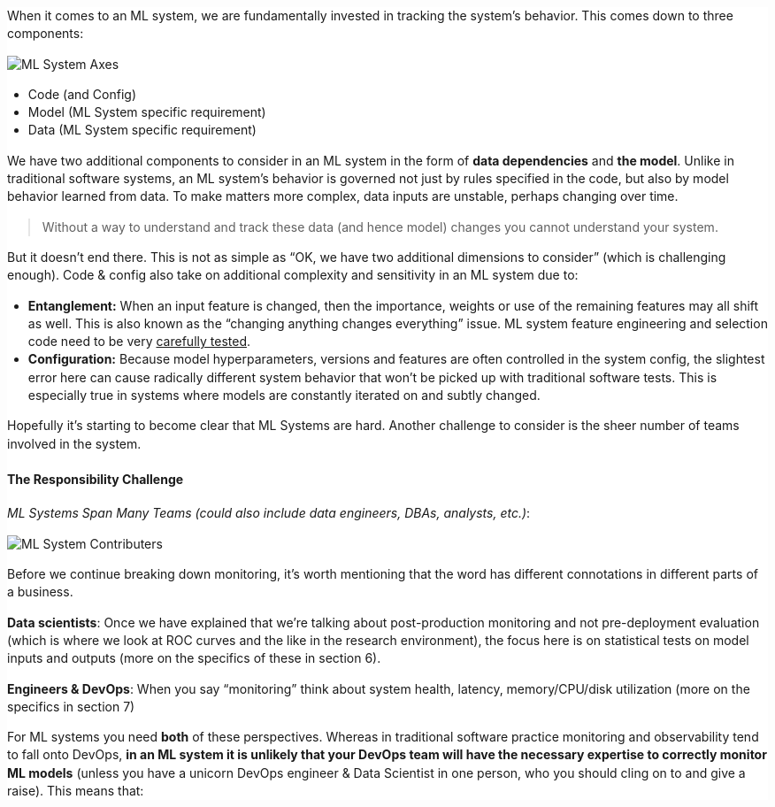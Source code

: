 When it comes to an ML system, we are fundamentally invested in tracking the system’s behavior. This comes down to three components:

![ML System Axes](https://christophergs.com/assets/images//monitoring/system_axes_compressed.png)

- Code (and Config)
- Model (ML System specific requirement)
- Data (ML System specific requirement)

We have two additional components to consider in an ML system in the form of **data dependencies** and **the model**. Unlike in traditional software systems, an ML system’s behavior is governed not just by rules specified in the code, but also by model behavior learned from data. To make matters more complex, data inputs are unstable, perhaps changing over time.

> Without a way to understand and track these data (and hence model) changes you cannot understand your system.

But it doesn’t end there. This is not as simple as “OK, we have two additional dimensions to consider” (which is challenging enough). Code & config also take on additional complexity and sensitivity in an ML system due to:

- **Entanglement:** When an input feature is changed, then the importance, weights or use of the remaining features may all shift as well. This is also known as the “changing anything changes everything” issue. ML system feature engineering and selection code need to be very [carefully tested](https://www.trainindatablog.com/testing-and-monitoring-machine-learning-model-deployments/).
- **Configuration:** Because model hyperparameters, versions and features are often controlled in the system config, the slightest error here can cause radically different system behavior that won’t be picked up with traditional software tests. This is especially true in systems where models are constantly iterated on and subtly changed.

Hopefully it’s starting to become clear that ML Systems are hard. Another challenge to consider is the sheer number of teams involved in the system.

#### The Responsibility Challenge

*ML Systems Span Many Teams (could also include data engineers, DBAs, analysts, etc.)*:

![ML System Contributers](https://christophergs.com/assets/images/ml_system_contributers.jpg)

Before we continue breaking down monitoring, it’s worth mentioning that the word has different connotations in different parts of a business.

**Data scientists**: Once we have explained that we’re talking about post-production monitoring and not pre-deployment evaluation (which is where we look at ROC curves and the like in the research environment), the focus here is on statistical tests on model inputs and outputs (more on the specifics of these in section 6).

**Engineers & DevOps**: When you say “monitoring” think about system health, latency, memory/CPU/disk utilization (more on the specifics in section 7)

For ML systems you need **both** of these perspectives. Whereas in traditional software practice monitoring and observability tend to fall onto DevOps, **in an ML system it is unlikely that your DevOps team will have the necessary expertise to correctly monitor ML models** (unless you have a unicorn DevOps engineer & Data Scientist in one person, who you should cling on to and give a raise). This means that:
